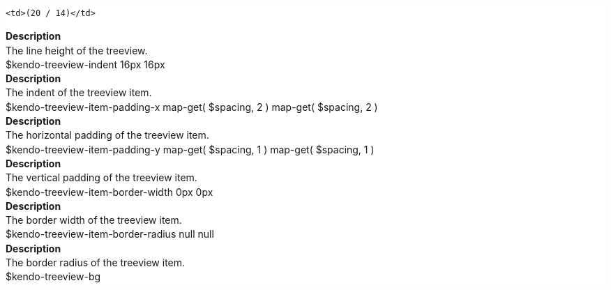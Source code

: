     <td>(20 / 14)</td>
</tr>
<tr>
    <td colspan="4" class="theme-variables-description-container"><div><b>Description</b><div class="theme-variables-description">The line height of the treeview.</div></div>
    </td>
</tr>
<tr>
    <td>$kendo-treeview-indent</td>
    <td></td>
    <td>16px</td>
    <td>16px</td>
</tr>
<tr>
    <td colspan="4" class="theme-variables-description-container"><div><b>Description</b><div class="theme-variables-description">The indent of the treeview item.</div></div>
    </td>
</tr>
<tr>
    <td>$kendo-treeview-item-padding-x</td>
    <td></td>
    <td>map-get( $spacing, 2 )</td>
    <td>map-get( $spacing, 2 )</td>
</tr>
<tr>
    <td colspan="4" class="theme-variables-description-container"><div><b>Description</b><div class="theme-variables-description">The horizontal padding of the treeview item.</div></div>
    </td>
</tr>
<tr>
    <td>$kendo-treeview-item-padding-y</td>
    <td></td>
    <td>map-get( $spacing, 1 )</td>
    <td>map-get( $spacing, 1 )</td>
</tr>
<tr>
    <td colspan="4" class="theme-variables-description-container"><div><b>Description</b><div class="theme-variables-description">The vertical padding of the treeview item.</div></div>
    </td>
</tr>
<tr>
    <td>$kendo-treeview-item-border-width</td>
    <td></td>
    <td>0px</td>
    <td>0px</td>
</tr>
<tr>
    <td colspan="4" class="theme-variables-description-container"><div><b>Description</b><div class="theme-variables-description">The border width of the treeview item.</div></div>
    </td>
</tr>
<tr>
    <td>$kendo-treeview-item-border-radius</td>
    <td></td>
    <td>null</td>
    <td>null</td>
</tr>
<tr>
    <td colspan="4" class="theme-variables-description-container"><div><b>Description</b><div class="theme-variables-description">The border radius of the treeview item.</div></div>
    </td>
</tr>
<tr>
    <td>$kendo-treeview-bg</td>